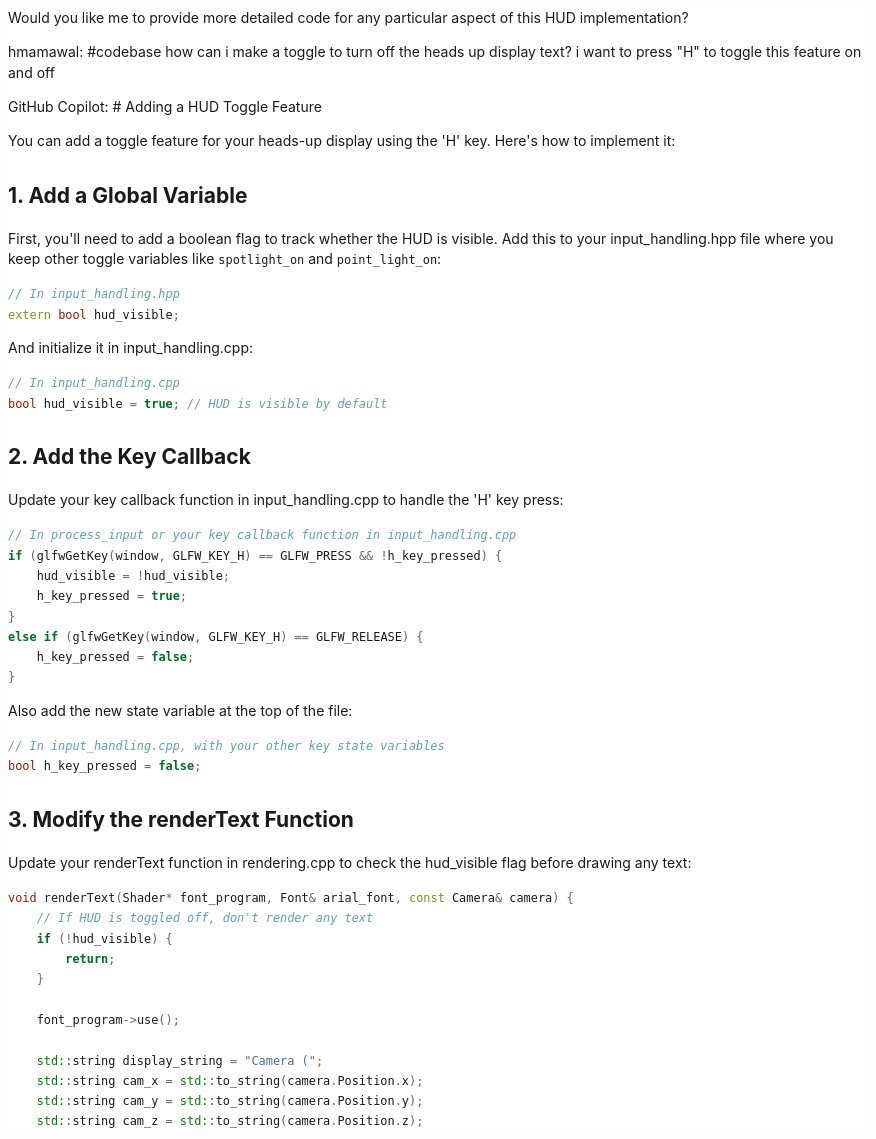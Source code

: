 Would you like me to provide more detailed code for any particular aspect of this HUD implementation?

hmamawal: #codebase how can i make a toggle to turn off the heads up display text? i want to press "H" to toggle this feature on and off

GitHub Copilot: # Adding a HUD Toggle Feature

You can add a toggle feature for your heads-up display using the 'H' key. Here's how to implement it:

## 1. Add a Global Variable

First, you'll need to add a boolean flag to track whether the HUD is visible. Add this to your input_handling.hpp file where you keep other toggle variables like `spotlight_on` and `point_light_on`:

```cpp
// In input_handling.hpp
extern bool hud_visible;
```

And initialize it in input_handling.cpp:

```cpp
// In input_handling.cpp
bool hud_visible = true; // HUD is visible by default
```

## 2. Add the Key Callback

Update your key callback function in input_handling.cpp to handle the 'H' key press:

```cpp
// In process_input or your key callback function in input_handling.cpp
if (glfwGetKey(window, GLFW_KEY_H) == GLFW_PRESS && !h_key_pressed) {
    hud_visible = !hud_visible;
    h_key_pressed = true;
}
else if (glfwGetKey(window, GLFW_KEY_H) == GLFW_RELEASE) {
    h_key_pressed = false;
}
```

Also add the new state variable at the top of the file:

```cpp
// In input_handling.cpp, with your other key state variables
bool h_key_pressed = false;
```

## 3. Modify the renderText Function

Update your renderText function in rendering.cpp to check the hud_visible flag before drawing any text:

```cpp
void renderText(Shader* font_program, Font& arial_font, const Camera& camera) {
    // If HUD is toggled off, don't render any text
    if (!hud_visible) {
        return;
    }
    
    font_program->use();
    
    std::string display_string = "Camera (";
    std::string cam_x = std::to_string(camera.Position.x);
    std::string cam_y = std::to_string(camera.Position.y);
    std::string cam_z = std::to_string(camera.Position.z);

```